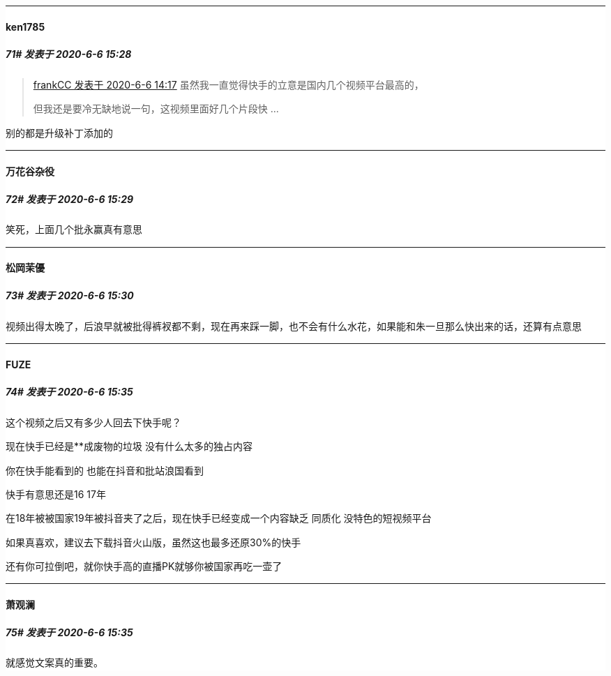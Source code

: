 
-----

####  ken1785  
##### 71#       发表于 2020-6-6 15:28


<blockquote><a href="httphttps://bbs.saraba1st.com/2b/forum.php?mod=redirect&amp;goto=findpost&amp;pid=47697877&amp;ptid=1939946" target="_blank">frankCC 发表于 2020-6-6 14:17</a>
虽然我一直觉得快手的立意是国内几个视频平台最高的，

但我还是要冷无缺地说一句，这视频里面好几个片段快 ...</blockquote>
别的都是升级补丁添加的


-----

####  万花谷杂役  
##### 72#       发表于 2020-6-6 15:29


笑死，上面几个批永赢真有意思


-----

####  松岡茉優  
##### 73#       发表于 2020-6-6 15:30


视频出得太晚了，后浪早就被批得裤衩都不剩，现在再来踩一脚，也不会有什么水花，如果能和朱一旦那么快出来的话，还算有点意思


-----

####  FUZE  
##### 74#       发表于 2020-6-6 15:35


这个视频之后又有多少人回去下快手呢？

现在快手已经是**成废物的垃圾 没有什么太多的独占内容

你在快手能看到的 也能在抖音和批站浪国看到

快手有意思还是16 17年

在18年被被国家19年被抖音夹了之后，现在快手已经变成一个内容缺乏 同质化 没特色的短视频平台

如果真喜欢，建议去下载抖音火山版，虽然这也最多还原30%的快手

还有你可拉倒吧，就你快手高的直播PK就够你被国家再吃一壶了


-----

####  萧观澜  
##### 75#       发表于 2020-6-6 15:35


就感觉文案真的重要。
